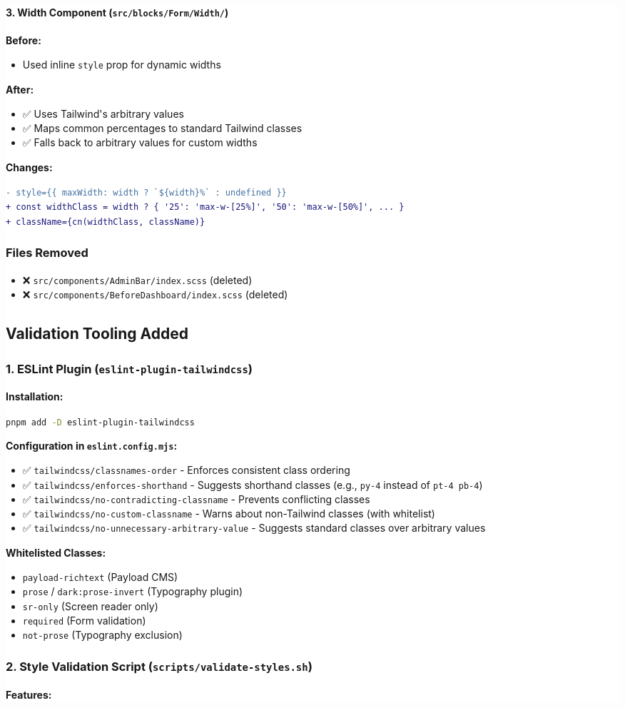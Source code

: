 #### 3. Width Component (`src/blocks/Form/Width/`)

**Before:**

- Used inline `style` prop for dynamic widths

**After:**

- ✅ Uses Tailwind's arbitrary values
- ✅ Maps common percentages to standard Tailwind classes
- ✅ Falls back to arbitrary values for custom widths

**Changes:**

```diff
- style={{ maxWidth: width ? `${width}%` : undefined }}
+ const widthClass = width ? { '25': 'max-w-[25%]', '50': 'max-w-[50%]', ... }
+ className={cn(widthClass, className)}
```

### Files Removed

- ❌ `src/components/AdminBar/index.scss` (deleted)
- ❌ `src/components/BeforeDashboard/index.scss` (deleted)

## Validation Tooling Added

### 1. ESLint Plugin (`eslint-plugin-tailwindcss`)

**Installation:**

```bash
pnpm add -D eslint-plugin-tailwindcss
```

**Configuration in `eslint.config.mjs`:**

- ✅ `tailwindcss/classnames-order` - Enforces consistent class ordering
- ✅ `tailwindcss/enforces-shorthand` - Suggests shorthand classes (e.g., `py-4` instead of `pt-4 pb-4`)
- ✅ `tailwindcss/no-contradicting-classname` - Prevents conflicting classes
- ✅ `tailwindcss/no-custom-classname` - Warns about non-Tailwind classes (with whitelist)
- ✅ `tailwindcss/no-unnecessary-arbitrary-value` - Suggests standard classes over arbitrary values

**Whitelisted Classes:**

- `payload-richtext` (Payload CMS)
- `prose` / `dark:prose-invert` (Typography plugin)
- `sr-only` (Screen reader only)
- `required` (Form validation)
- `not-prose` (Typography exclusion)

### 2. Style Validation Script (`scripts/validate-styles.sh`)

**Features:**
